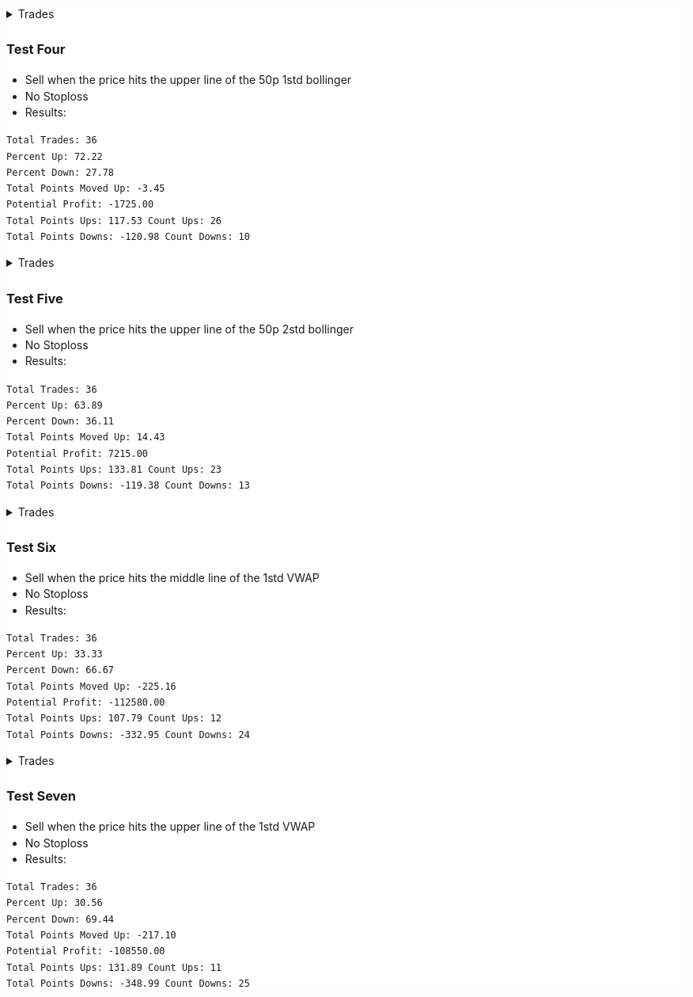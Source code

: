 <details><summary>Trades</summary></details>

### Test Four
* Sell when the price hits the upper line of the 50p 1std bollinger
* No Stoploss
* Results:
```
Total Trades: 36
Percent Up: 72.22
Percent Down: 27.78
Total Points Moved Up: -3.45
Potential Profit: -1725.00
Total Points Ups: 117.53 Count Ups: 26
Total Points Downs: -120.98 Count Downs: 10
```

<details><summary>Trades</summary></details>

### Test Five
* Sell when the price hits the upper line of the 50p 2std bollinger
* No Stoploss
* Results:
```
Total Trades: 36
Percent Up: 63.89
Percent Down: 36.11
Total Points Moved Up: 14.43
Potential Profit: 7215.00
Total Points Ups: 133.81 Count Ups: 23
Total Points Downs: -119.38 Count Downs: 13
```

<details><summary>Trades</summary></details>

### Test Six
* Sell when the price hits the middle line of the 1std VWAP
* No Stoploss
* Results:
```
Total Trades: 36
Percent Up: 33.33
Percent Down: 66.67
Total Points Moved Up: -225.16
Potential Profit: -112580.00
Total Points Ups: 107.79 Count Ups: 12
Total Points Downs: -332.95 Count Downs: 24
```

<details><summary>Trades</summary></details>

### Test Seven
* Sell when the price hits the upper line of the 1std VWAP
* No Stoploss
* Results:
```
Total Trades: 36
Percent Up: 30.56
Percent Down: 69.44
Total Points Moved Up: -217.10
Potential Profit: -108550.00
Total Points Ups: 131.89 Count Ups: 11
Total Points Downs: -348.99 Count Downs: 25
```
